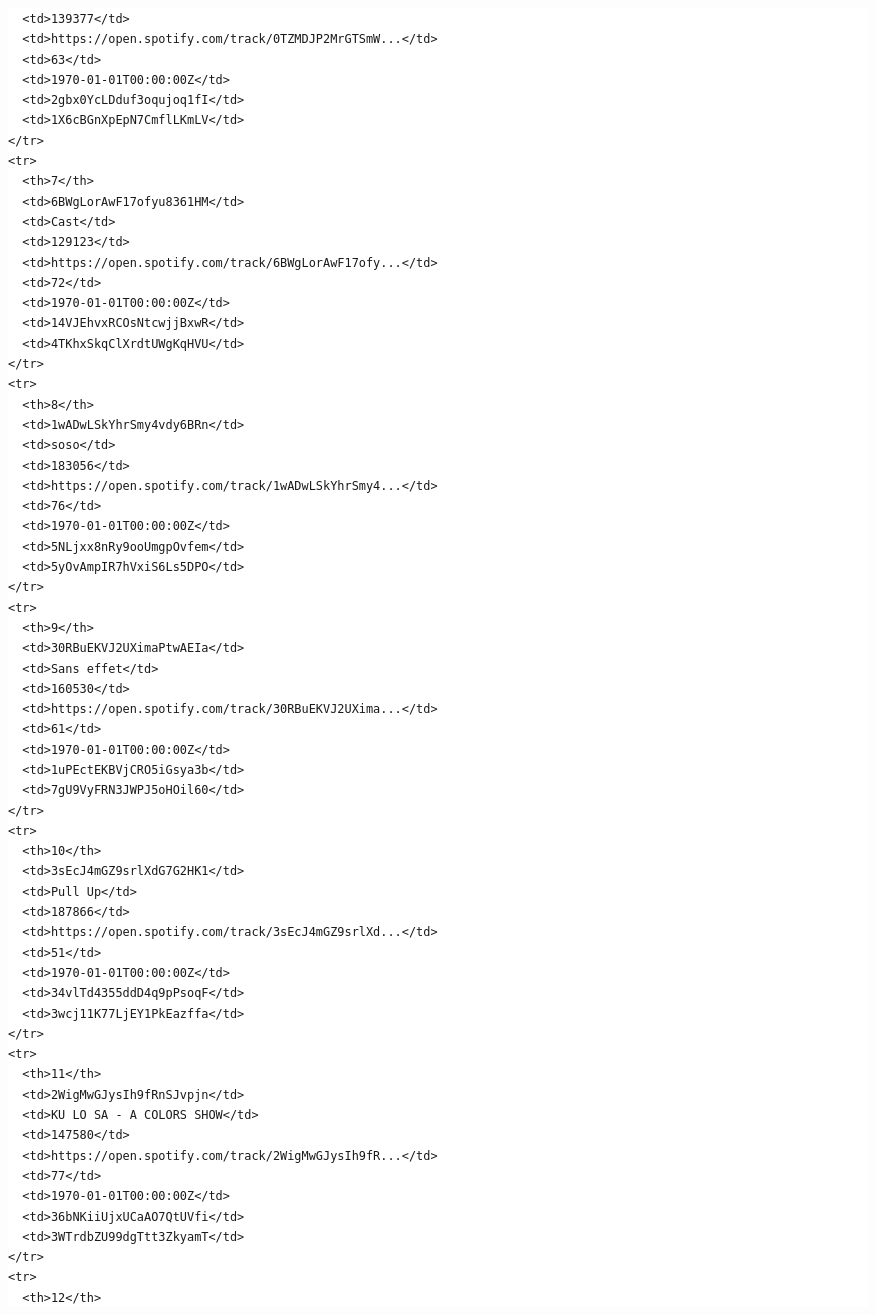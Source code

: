       <td>139377</td>
      <td>https://open.spotify.com/track/0TZMDJP2MrGTSmW...</td>
      <td>63</td>
      <td>1970-01-01T00:00:00Z</td>
      <td>2gbx0YcLDduf3oqujoq1fI</td>
      <td>1X6cBGnXpEpN7CmflLKmLV</td>
    </tr>
    <tr>
      <th>7</th>
      <td>6BWgLorAwF17ofyu8361HM</td>
      <td>Cast</td>
      <td>129123</td>
      <td>https://open.spotify.com/track/6BWgLorAwF17ofy...</td>
      <td>72</td>
      <td>1970-01-01T00:00:00Z</td>
      <td>14VJEhvxRCOsNtcwjjBxwR</td>
      <td>4TKhxSkqClXrdtUWgKqHVU</td>
    </tr>
    <tr>
      <th>8</th>
      <td>1wADwLSkYhrSmy4vdy6BRn</td>
      <td>soso</td>
      <td>183056</td>
      <td>https://open.spotify.com/track/1wADwLSkYhrSmy4...</td>
      <td>76</td>
      <td>1970-01-01T00:00:00Z</td>
      <td>5NLjxx8nRy9ooUmgpOvfem</td>
      <td>5yOvAmpIR7hVxiS6Ls5DPO</td>
    </tr>
    <tr>
      <th>9</th>
      <td>30RBuEKVJ2UXimaPtwAEIa</td>
      <td>Sans effet</td>
      <td>160530</td>
      <td>https://open.spotify.com/track/30RBuEKVJ2UXima...</td>
      <td>61</td>
      <td>1970-01-01T00:00:00Z</td>
      <td>1uPEctEKBVjCRO5iGsya3b</td>
      <td>7gU9VyFRN3JWPJ5oHOil60</td>
    </tr>
    <tr>
      <th>10</th>
      <td>3sEcJ4mGZ9srlXdG7G2HK1</td>
      <td>Pull Up</td>
      <td>187866</td>
      <td>https://open.spotify.com/track/3sEcJ4mGZ9srlXd...</td>
      <td>51</td>
      <td>1970-01-01T00:00:00Z</td>
      <td>34vlTd4355ddD4q9pPsoqF</td>
      <td>3wcj11K77LjEY1PkEazffa</td>
    </tr>
    <tr>
      <th>11</th>
      <td>2WigMwGJysIh9fRnSJvpjn</td>
      <td>KU LO SA - A COLORS SHOW</td>
      <td>147580</td>
      <td>https://open.spotify.com/track/2WigMwGJysIh9fR...</td>
      <td>77</td>
      <td>1970-01-01T00:00:00Z</td>
      <td>36bNKiiUjxUCaAO7QtUVfi</td>
      <td>3WTrdbZU99dgTtt3ZkyamT</td>
    </tr>
    <tr>
      <th>12</th>